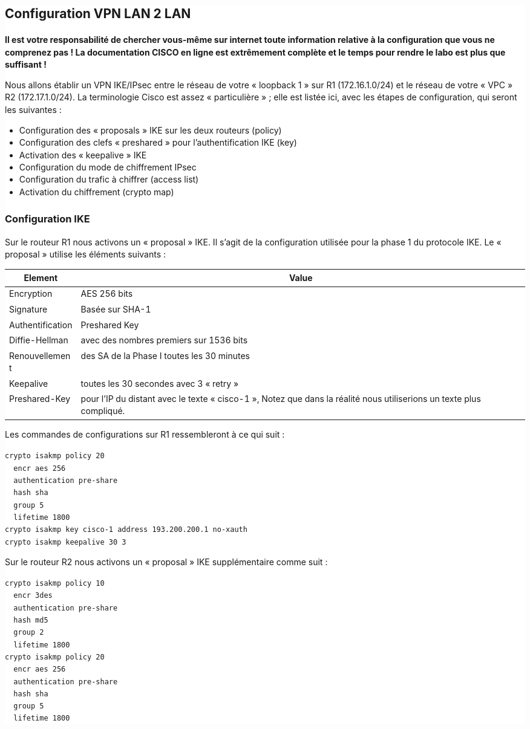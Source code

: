 
## Configuration VPN LAN 2 LAN

**Il est votre responsabilité de chercher vous-même sur internet toute information relative à la configuration que vous ne comprenez pas ! La documentation CISCO en ligne est extrêmement complète et le temps pour rendre le labo est plus que suffisant !**

Nous allons établir un VPN IKE/IPsec entre le réseau de votre « loopback 1 » sur R1 (172.16.1.0/24) et le réseau de votre « VPC » R2 (172.17.1.0/24). La terminologie Cisco est assez « particulière » ; elle est listée ici, avec les étapes de configuration, qui seront les suivantes :

- Configuration des « proposals » IKE sur les deux routeurs (policy)
- Configuration des clefs « preshared » pour l’authentification IKE (key)
- Activation des « keepalive » IKE
- Configuration du mode de chiffrement IPsec
- Configuration du trafic à chiffrer (access list)
- Activation du chiffrement (crypto map)


### Configuration IKE

Sur le routeur R1 nous activons un « proposal » IKE. Il s’agit de la configuration utilisée pour la phase 1 du protocole IKE. Le « proposal » utilise les éléments suivants :

| Element          | Value                                                                                                        |
|------------------|----------------------------------------------------------------------------------------------------------------------|
| Encryption       | AES 256 bits    
| Signature        | Basée sur SHA-1                                                                                                      |
| Authentification | Preshared Key                                                                                                        |
| Diffie-Hellman   | avec des nombres premiers sur 1536 bits                                                                              |
| Renouvellement   | des SA de la Phase I toutes les 30 minutes                                                                           |
| Keepalive        | toutes les 30 secondes avec 3 « retry »                                                                              |
| Preshared-Key    | pour l’IP du distant avec le texte « cisco-1 », Notez que dans la réalité nous utiliserions un texte plus compliqué. |


Les commandes de configurations sur R1 ressembleront à ce qui suit :

```
crypto isakmp policy 20
  encr aes 256
  authentication pre-share
  hash sha
  group 5
  lifetime 1800
crypto isakmp key cisco-1 address 193.200.200.1 no-xauth
crypto isakmp keepalive 30 3
```

Sur le routeur R2 nous activons un « proposal » IKE supplémentaire comme suit :

```
crypto isakmp policy 10
  encr 3des
  authentication pre-share
  hash md5
  group 2
  lifetime 1800
crypto isakmp policy 20
  encr aes 256
  authentication pre-share
  hash sha
  group 5
  lifetime 1800
```